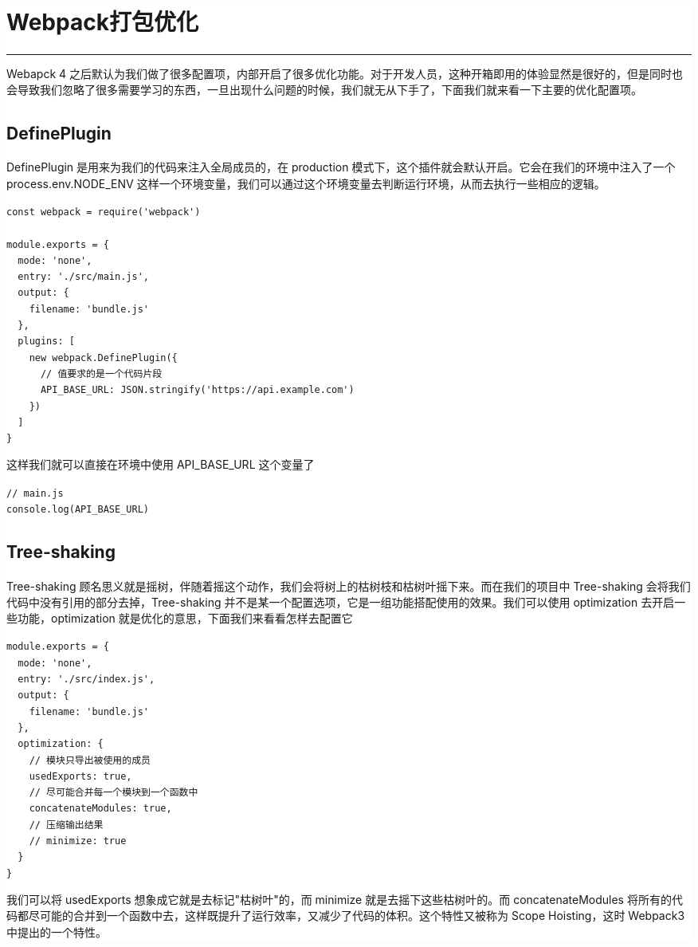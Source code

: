 # Webpack打包优化
--------------------------------

Webapck 4 之后默认为我们做了很多配置项，内部开启了很多优化功能。对于开发人员，这种开箱即用的体验显然是很好的，但是同时也会导致我们忽略了很多需要学习的东西，一旦出现什么问题的时候，我们就无从下手了，下面我们就来看一下主要的优化配置项。

## DefinePlugin

DefinePlugin 是用来为我们的代码来注入全局成员的，在 production 模式下，这个插件就会默认开启。它会在我们的环境中注入了一个 process.env.NODE_ENV 这样一个环境变量，我们可以通过这个环境变量去判断运行环境，从而去执行一些相应的逻辑。
```
const webpack = require('webpack')

module.exports = {
  mode: 'none',
  entry: './src/main.js',
  output: {
    filename: 'bundle.js'
  },
  plugins: [
    new webpack.DefinePlugin({
      // 值要求的是一个代码片段
      API_BASE_URL: JSON.stringify('https://api.example.com')
    })
  ]
}
```
这样我们就可以直接在环境中使用 API_BASE_URL 这个变量了
```
// main.js
console.log(API_BASE_URL)
```

## Tree-shaking

Tree-shaking 顾名思义就是摇树，伴随着摇这个动作，我们会将树上的枯树枝和枯树叶摇下来。而在我们的项目中 Tree-shaking 会将我们代码中没有引用的部分去掉，Tree-shaking 并不是某一个配置选项，它是一组功能搭配使用的效果。我们可以使用 optimization 去开启一些功能，optimization 就是优化的意思，下面我们来看看怎样去配置它
```
module.exports = {
  mode: 'none',
  entry: './src/index.js',
  output: {
    filename: 'bundle.js'
  },
  optimization: {
    // 模块只导出被使用的成员
    usedExports: true,
    // 尽可能合并每一个模块到一个函数中
    concatenateModules: true,
    // 压缩输出结果
    // minimize: true
  }
}
```
我们可以将 usedExports 想象成它就是去标记"枯树叶"的，而 minimize 就是去摇下这些枯树叶的。而 concatenateModules 将所有的代码都尽可能的合并到一个函数中去，这样既提升了运行效率，又减少了代码的体积。这个特性又被称为 Scope Hoisting，这时 Webpack3 中提出的一个特性。

